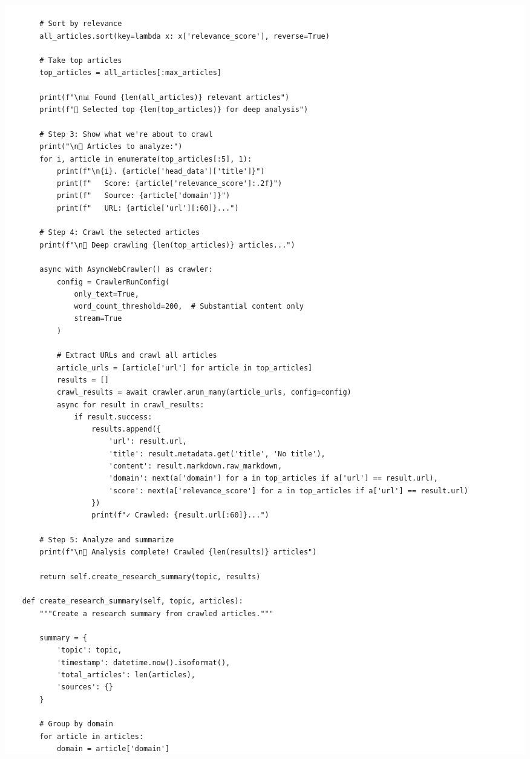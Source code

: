 ```

        # Sort by relevance
        all_articles.sort(key=lambda x: x['relevance_score'], reverse=True)

        # Take top articles
        top_articles = all_articles[:max_articles]

        print(f"\n📊 Found {len(all_articles)} relevant articles")
        print(f"📌 Selected top {len(top_articles)} for deep analysis")

        # Step 3: Show what we're about to crawl
        print("\n🎯 Articles to analyze:")
        for i, article in enumerate(top_articles[:5], 1):
            print(f"\n{i}. {article['head_data']['title']}")
            print(f"   Score: {article['relevance_score']:.2f}")
            print(f"   Source: {article['domain']}")
            print(f"   URL: {article['url'][:60]}...")

        # Step 4: Crawl the selected articles
        print(f"\n🚀 Deep crawling {len(top_articles)} articles...")

        async with AsyncWebCrawler() as crawler:
            config = CrawlerRunConfig(
                only_text=True,
                word_count_threshold=200,  # Substantial content only
                stream=True
            )

            # Extract URLs and crawl all articles
            article_urls = [article['url'] for article in top_articles]
            results = []
            crawl_results = await crawler.arun_many(article_urls, config=config)
            async for result in crawl_results:
                if result.success:
                    results.append({
                        'url': result.url,
                        'title': result.metadata.get('title', 'No title'),
                        'content': result.markdown.raw_markdown,
                        'domain': next(a['domain'] for a in top_articles if a['url'] == result.url),
                        'score': next(a['relevance_score'] for a in top_articles if a['url'] == result.url)
                    })
                    print(f"✓ Crawled: {result.url[:60]}...")

        # Step 5: Analyze and summarize
        print(f"\n📝 Analysis complete! Crawled {len(results)} articles")

        return self.create_research_summary(topic, results)

    def create_research_summary(self, topic, articles):
        """Create a research summary from crawled articles."""

        summary = {
            'topic': topic,
            'timestamp': datetime.now().isoformat(),
            'total_articles': len(articles),
            'sources': {}
        }

        # Group by domain
        for article in articles:
            domain = article['domain']
```
